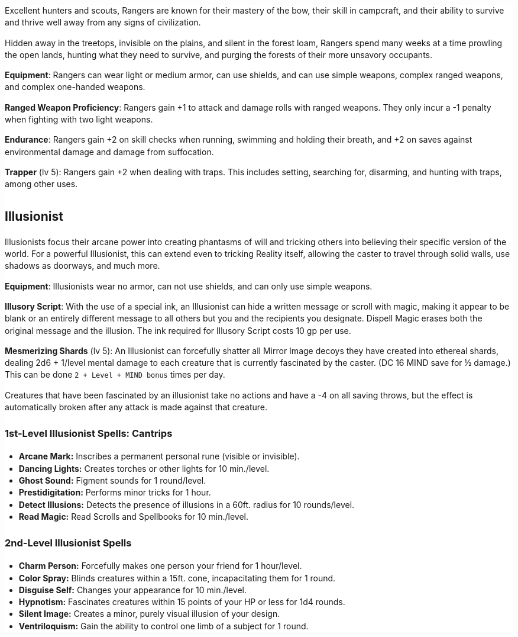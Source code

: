 Excellent hunters and scouts, Rangers are known for their mastery of the bow, their skill in campcraft, and their ability to survive and thrive well away from any signs of civilization.

Hidden away in the treetops, invisible on the plains, and silent in the forest loam, Rangers spend many weeks at a time prowling the open lands, hunting what they need to survive, and purging the forests of their more unsavory occupants.

**Equipment**: Rangers can wear light or medium armor, can use shields, and can use simple weapons, complex ranged weapons, and complex one-handed weapons.

**Ranged Weapon Proficiency**: Rangers gain +1 to attack and damage rolls with ranged weapons. They only incur a -1 penalty when fighting with two light weapons.

**Endurance**: Rangers gain +2 on skill checks when running, swimming and holding their breath, and +2 on saves against environmental damage and damage from suffocation.

**Trapper** (lv 5): Rangers gain +2 when dealing with traps. This includes setting, searching for, disarming, and hunting with traps, among other uses.



## Illusionist

Illusionists focus their arcane power into creating phantasms of will and tricking others into believing their specific version of the world. For a powerful Illusionist, this can extend even to tricking Reality itself, allowing the caster to travel through solid walls, use shadows as doorways, and much more.

**Equipment**: Illusionists wear no armor, can not use shields, and can only use simple weapons.

**Illusory Script**: With the use of a special ink, an Illusionist can hide a written message or scroll with magic, making it appear to be blank or an entirely different message to all others but you and the recipients you designate. Dispell Magic erases both the original message and the illusion. The ink required for Illusory Script costs 10 gp per use.

**Mesmerizing Shards** (lv 5): An Illusionist can forcefully shatter all Mirror Image decoys they have created into ethereal shards, dealing 2d6 + 1/level mental damage to each creature that is currently fascinated by the caster. (DC 16 MIND save for ½ damage.) This can be done `2 + Level + MIND bonus` times per day.

Creatures that have been fascinated by an illusionist take no actions and have a -4 on all saving throws, but the effect is automatically broken after any attack is made against that creature.

### 1st-Level Illusionist Spells: Cantrips
- **Arcane Mark:** Inscribes a permanent personal rune (visible or invisible).
- **Dancing Lights:** Creates torches or other lights for 10 min./level.
- **Ghost Sound:** Figment sounds for 1 round/level.
- **Prestidigitation:** Performs minor tricks for 1 hour.
- **Detect Illusions:** Detects the presence of illusions in a 60ft. radius for 10 rounds/level.
- **Read Magic:** Read Scrolls and Spellbooks for 10 min./level.

### 2nd-Level Illusionist Spells
- **Charm Person:** Forcefully makes one person your friend for 1 hour/level.
- **Color Spray:** Blinds creatures within a 15ft. cone, incapacitating them for 1 round.
- **Disguise Self:** Changes your appearance for 10 min./level.
- **Hypnotism:** Fascinates creatures within 15 points of your HP or less for 1d4 rounds.
- **Silent Image:** Creates a minor, purely visual illusion of your design.
- **Ventriloquism:** Gain the ability to control one limb of a subject for 1 round.
